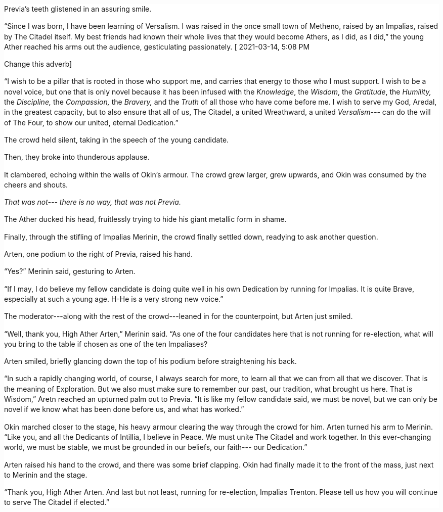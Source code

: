 Previa’s teeth glistened in an assuring smile.

“Since I was born, I have been learning of Versalism. I was raised in the once small town of Metheno, raised by an Impalias, raised by The Citadel itself. My best friends had known their whole lives that they would become Athers, as I did, as I did,” the young Ather reached his arms out the audience, gesticulating passionately. \[ 2021-03-14, 5:08 PM

Change this adverb\]

“I wish to be a pillar that is rooted in those who support me, and carries that energy to those who I must support. I wish to be a novel voice, but one that is only novel because it has been infused with the *Knowledge*, the *Wisdom*, the *Gratitude*, the *Humility,* the *Discipline,* the *Compassion,* the *Bravery,* and the *Truth* of all those who have come before me. I wish to serve my God, Aredal, in the greatest capacity, but to also ensure that all of us, The Citadel, a united Wreathward, a united *Versalism---* can do the will of The Four, to show our united, eternal Dedication.”

The crowd held silent, taking in the speech of the young candidate.

Then, they broke into thunderous applause.

It clambered, echoing within the walls of Okin’s armour. The crowd grew larger, grew upwards, and Okin was consumed by the cheers and shouts.

*That was not--- there is no way, that was not Previa.*

The Ather ducked his head, fruitlessly trying to hide his giant metallic form in shame.

Finally, through the stifling of Impalias Merinin, the crowd finally settled down, readying to ask another question.

Arten, one podium to the right of Previa, raised his hand. 

“Yes?” Merinin said, gesturing to Arten.

“If I may, I do believe my fellow candidate is doing quite well in his own Dedication by running for Impalias. It is quite Brave, especially at such a young age. H-He is a very strong new voice.”

The moderator---along with the rest of the crowd---leaned in for the counterpoint, but Arten just smiled.

“Well, thank you, High Ather Arten,” Merinin said. “As one of the four candidates here that is not running for re-election, what will you bring to the table if chosen as one of the ten Impaliases?

Arten smiled, briefly glancing down the top of his podium before straightening his back.

“In such a rapidly changing world, of course, I always search for more, to learn all that we can from all that we discover. That is the meaning of Exploration. But we also must make sure to remember our past, our tradition, what brought us here. That is Wisdom,” Aretn reached an upturned palm out to Previa. “It is like my fellow candidate said, we must be novel, but we can only be novel if we know what has been done before us, and what has worked.”

Okin marched closer to the stage, his heavy armour clearing the way through the crowd for him. Arten turned his arm to Merinin. “Like you, and all the Dedicants of Intillia, I believe in Peace. We must unite The Citadel and work together. In this ever-changing world, we must be stable, we must be grounded in our beliefs, our faith--- our Dedication.”

Arten raised his hand to the crowd, and there was some brief clapping. Okin had finally made it to the front of the mass, just next to Merinin and the stage.

“Thank you, High Ather Arten. And last but not least, running for re-election, Impalias Trenton. Please tell us how you will continue to serve The Citadel if elected.”
